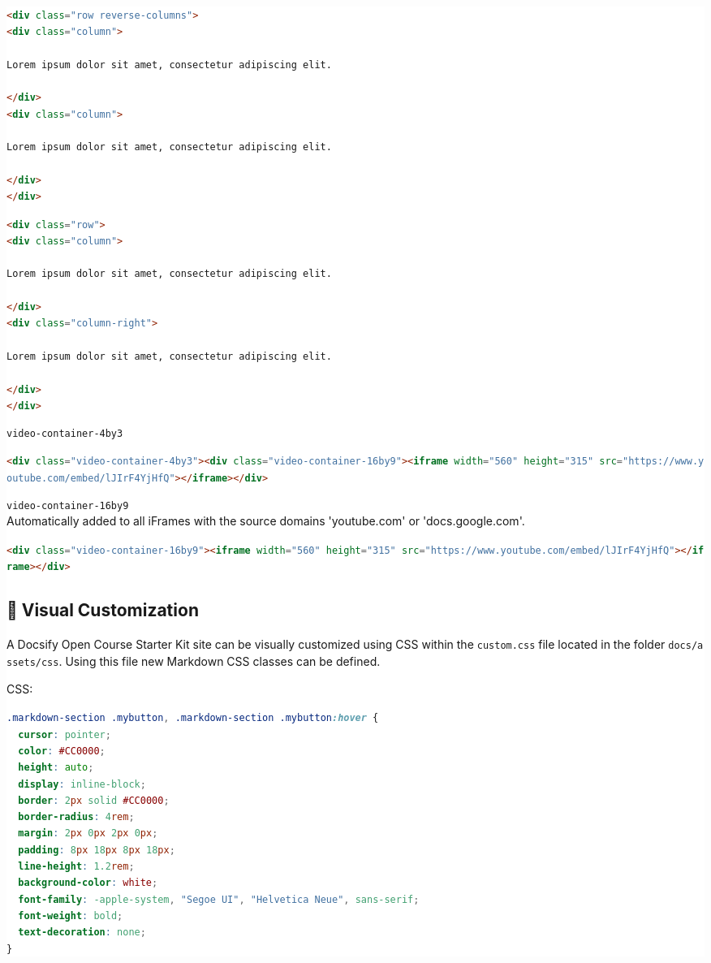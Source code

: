 ```html
<div class="row reverse-columns">
<div class="column">

Lorem ipsum dolor sit amet, consectetur adipiscing elit.

</div>
<div class="column">

Lorem ipsum dolor sit amet, consectetur adipiscing elit.

</div>
</div>
```

```html
<div class="row">
<div class="column">

Lorem ipsum dolor sit amet, consectetur adipiscing elit.

</div>
<div class="column-right">

Lorem ipsum dolor sit amet, consectetur adipiscing elit.

</div>
</div>
```

`video-container-4by3`  

```html
<div class="video-container-4by3"><div class="video-container-16by9"><iframe width="560" height="315" src="https://www.youtube.com/embed/lJIrF4YjHfQ"></iframe></div>
```

`video-container-16by9`  
Automatically added to all iFrames with the source domains 'youtube.com' or 'docs.google.com'.  
```html
<div class="video-container-16by9"><iframe width="560" height="315" src="https://www.youtube.com/embed/lJIrF4YjHfQ"></iframe></div>
```

🎨 Visual Customization
---

A Docsify Open Course Starter Kit site can be visually customized using CSS within the `custom.css` file located in the folder `docs/assets/css`. Using this file new Markdown CSS classes can be defined.

CSS:  
```css
.markdown-section .mybutton, .markdown-section .mybutton:hover {
  cursor: pointer;
  color: #CC0000;
  height: auto;
  display: inline-block;
  border: 2px solid #CC0000;
  border-radius: 4rem;
  margin: 2px 0px 2px 0px;
  padding: 8px 18px 8px 18px;
  line-height: 1.2rem;
  background-color: white;
  font-family: -apple-system, "Segoe UI", "Helvetica Neue", sans-serif;
  font-weight: bold;
  text-decoration: none;
}
```